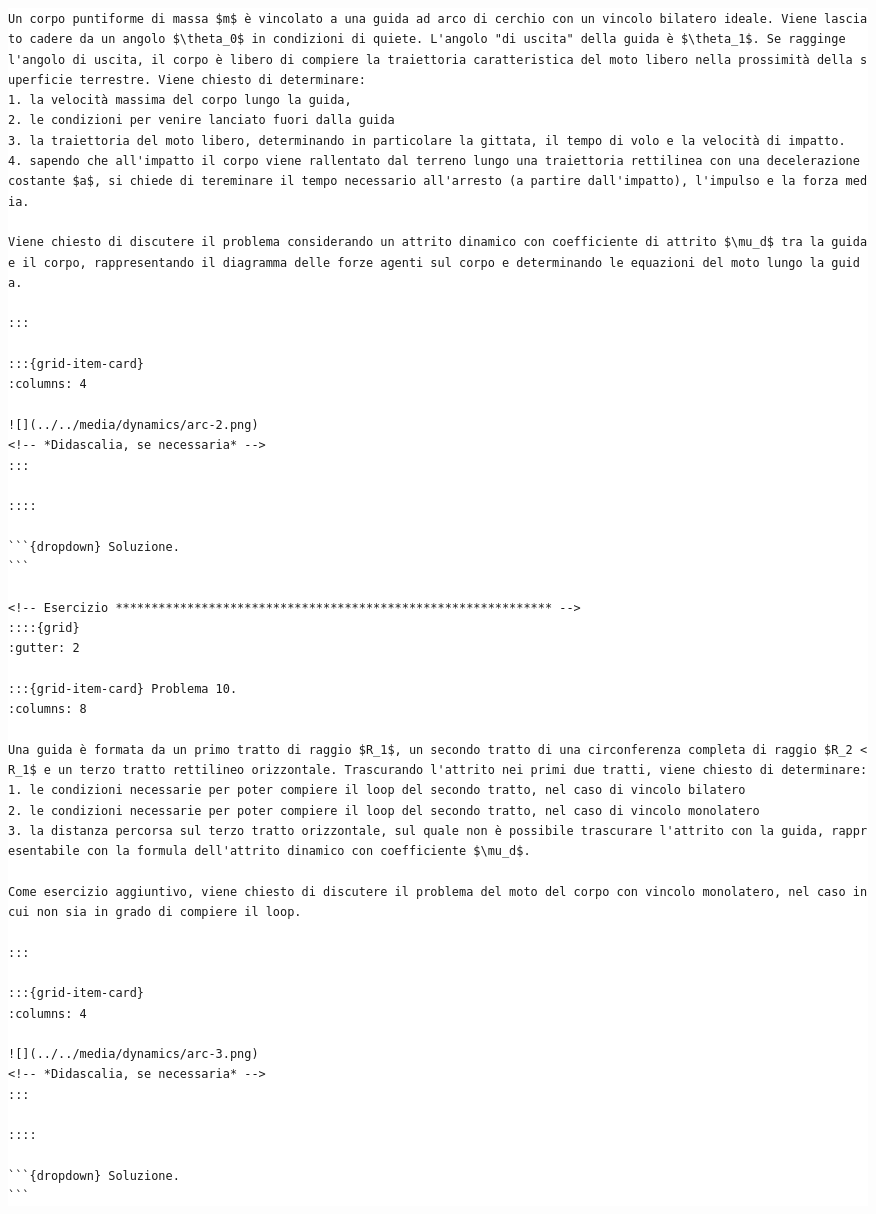 ````{only} html
Un corpo puntiforme di massa $m$ è vincolato a una guida ad arco di cerchio con un vincolo bilatero ideale. Viene lasciato cadere da un angolo $\theta_0$ in condizioni di quiete. L'angolo "di uscita" della guida è $\theta_1$. Se ragginge l'angolo di uscita, il corpo è libero di compiere la traiettoria caratteristica del moto libero nella prossimità della superficie terrestre. Viene chiesto di determinare:
1. la velocità massima del corpo lungo la guida,
2. le condizioni per venire lanciato fuori dalla guida
3. la traiettoria del moto libero, determinando in particolare la gittata, il tempo di volo e la velocità di impatto.
4. sapendo che all'impatto il corpo viene rallentato dal terreno lungo una traiettoria rettilinea con una decelerazione costante $a$, si chiede di tereminare il tempo necessario all'arresto (a partire dall'impatto), l'impulso e la forza media.

Viene chiesto di discutere il problema considerando un attrito dinamico con coefficiente di attrito $\mu_d$ tra la guida e il corpo, rappresentando il diagramma delle forze agenti sul corpo e determinando le equazioni del moto lungo la guida. 

:::

:::{grid-item-card} 
:columns: 4

![](../../media/dynamics/arc-2.png)
<!-- *Didascalia, se necessaria* -->
:::

::::

```{dropdown} Soluzione.
```

<!-- Esercizio ************************************************************* -->
::::{grid}
:gutter: 2

:::{grid-item-card} Problema 10.
:columns: 8

Una guida è formata da un primo tratto di raggio $R_1$, un secondo tratto di una circonferenza completa di raggio $R_2 < R_1$ e un terzo tratto rettilineo orizzontale. Trascurando l'attrito nei primi due tratti, viene chiesto di determinare:
1. le condizioni necessarie per poter compiere il loop del secondo tratto, nel caso di vincolo bilatero
2. le condizioni necessarie per poter compiere il loop del secondo tratto, nel caso di vincolo monolatero
3. la distanza percorsa sul terzo tratto orizzontale, sul quale non è possibile trascurare l'attrito con la guida, rappresentabile con la formula dell'attrito dinamico con coefficiente $\mu_d$.

Come esercizio aggiuntivo, viene chiesto di discutere il problema del moto del corpo con vincolo monolatero, nel caso in cui non sia in grado di compiere il loop.

:::

:::{grid-item-card} 
:columns: 4

![](../../media/dynamics/arc-3.png)
<!-- *Didascalia, se necessaria* -->
:::

::::

```{dropdown} Soluzione.
```
````
